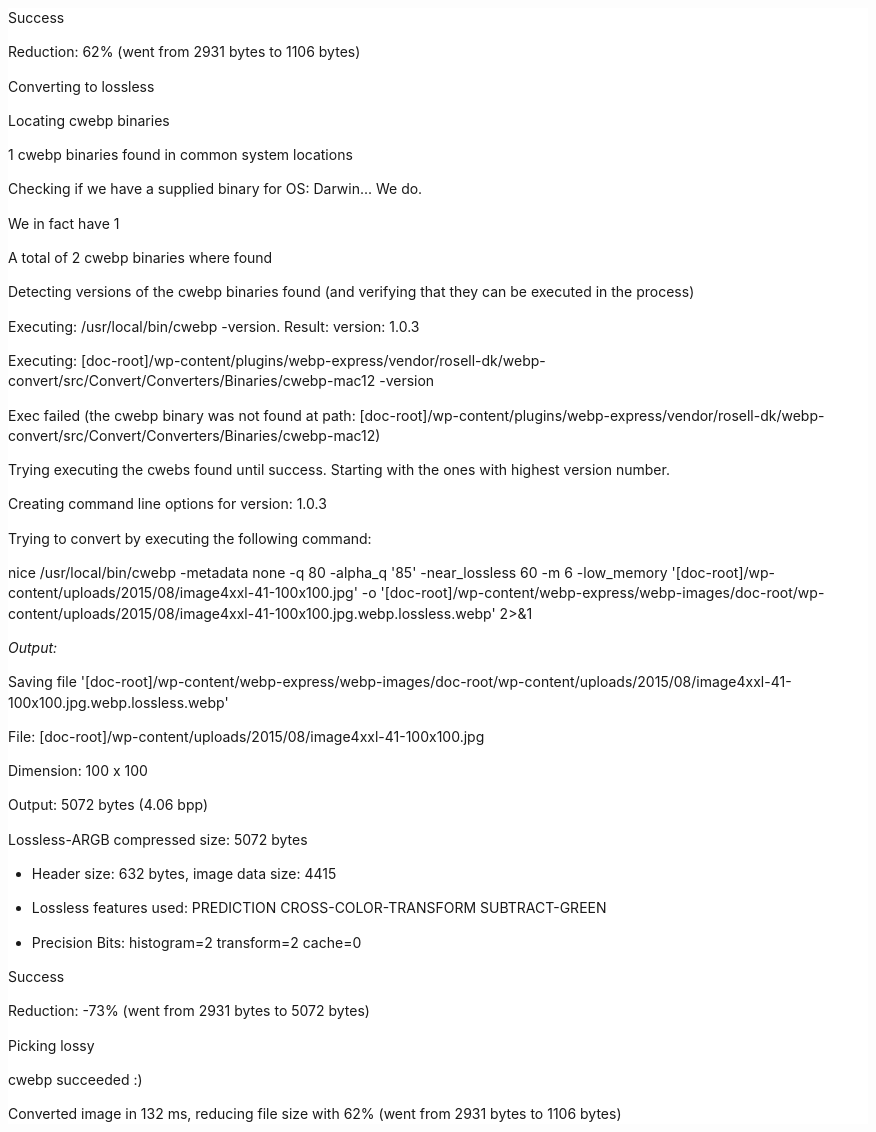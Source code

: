 Success

Reduction: 62% (went from 2931 bytes to 1106 bytes)


Converting to lossless

Locating cwebp binaries

1 cwebp binaries found in common system locations

Checking if we have a supplied binary for OS: Darwin... We do.

We in fact have 1

A total of 2 cwebp binaries where found

Detecting versions of the cwebp binaries found (and verifying that they can be executed in the process)

Executing: /usr/local/bin/cwebp -version. Result: version: 1.0.3

Executing: [doc-root]/wp-content/plugins/webp-express/vendor/rosell-dk/webp-convert/src/Convert/Converters/Binaries/cwebp-mac12 -version

Exec failed (the cwebp binary was not found at path: [doc-root]/wp-content/plugins/webp-express/vendor/rosell-dk/webp-convert/src/Convert/Converters/Binaries/cwebp-mac12)

Trying executing the cwebs found until success. Starting with the ones with highest version number.

Creating command line options for version: 1.0.3

Trying to convert by executing the following command:

nice /usr/local/bin/cwebp -metadata none -q 80 -alpha_q '85' -near_lossless 60 -m 6 -low_memory '[doc-root]/wp-content/uploads/2015/08/image4xxl-41-100x100.jpg' -o '[doc-root]/wp-content/webp-express/webp-images/doc-root/wp-content/uploads/2015/08/image4xxl-41-100x100.jpg.webp.lossless.webp' 2>&1


*Output:* 

Saving file '[doc-root]/wp-content/webp-express/webp-images/doc-root/wp-content/uploads/2015/08/image4xxl-41-100x100.jpg.webp.lossless.webp'

File:      [doc-root]/wp-content/uploads/2015/08/image4xxl-41-100x100.jpg

Dimension: 100 x 100

Output:    5072 bytes (4.06 bpp)

Lossless-ARGB compressed size: 5072 bytes

  * Header size: 632 bytes, image data size: 4415

  * Lossless features used: PREDICTION CROSS-COLOR-TRANSFORM SUBTRACT-GREEN

  * Precision Bits: histogram=2 transform=2 cache=0


Success

Reduction: -73% (went from 2931 bytes to 5072 bytes)


Picking lossy

cwebp succeeded :)


Converted image in 132 ms, reducing file size with 62% (went from 2931 bytes to 1106 bytes)

